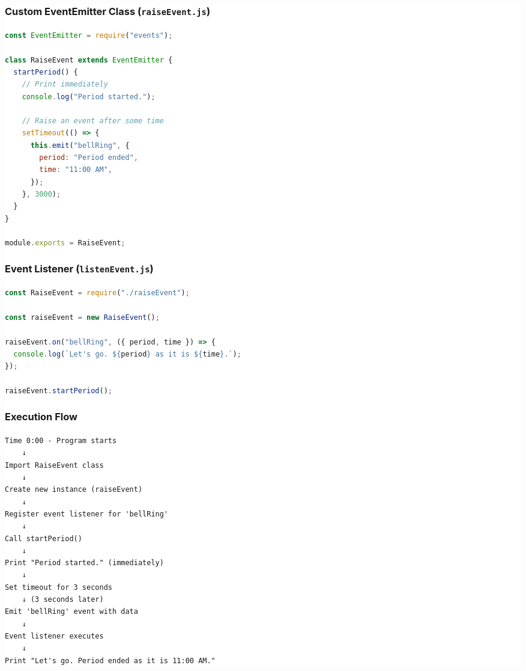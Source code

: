 ### Custom EventEmitter Class (`raiseEvent.js`)

```javascript
const EventEmitter = require("events");

class RaiseEvent extends EventEmitter {
  startPeriod() {
    // Print immediately
    console.log("Period started.");

    // Raise an event after some time
    setTimeout(() => {
      this.emit("bellRing", {
        period: "Period ended",
        time: "11:00 AM",
      });
    }, 3000);
  }
}

module.exports = RaiseEvent;
```

### Event Listener (`listenEvent.js`)

```javascript
const RaiseEvent = require("./raiseEvent");

const raiseEvent = new RaiseEvent();

raiseEvent.on("bellRing", ({ period, time }) => {
  console.log(`Let's go. ${period} as it is ${time}.`);
});

raiseEvent.startPeriod();
```

### Execution Flow

```
Time 0:00 - Program starts
    ↓
Import RaiseEvent class
    ↓
Create new instance (raiseEvent)
    ↓
Register event listener for 'bellRing'
    ↓
Call startPeriod()
    ↓
Print "Period started." (immediately)
    ↓
Set timeout for 3 seconds
    ↓ (3 seconds later)
Emit 'bellRing' event with data
    ↓
Event listener executes
    ↓
Print "Let's go. Period ended as it is 11:00 AM."
```
